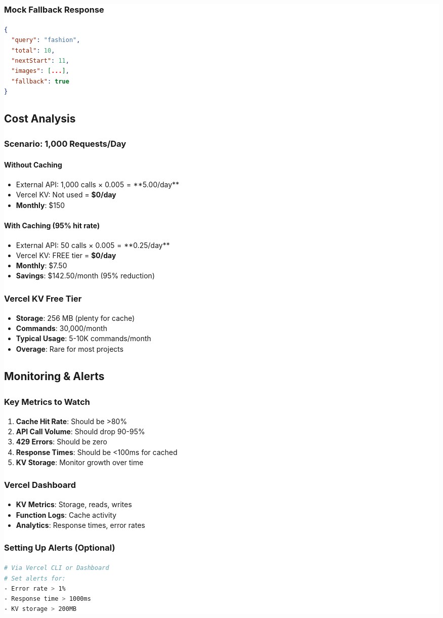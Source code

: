 ### Mock Fallback Response
```json
{
  "query": "fashion",
  "total": 10,
  "nextStart": 11,
  "images": [...],
  "fallback": true
}
```

## Cost Analysis

### Scenario: 1,000 Requests/Day

#### Without Caching
- External API: 1,000 calls × $0.005 = **$5.00/day**
- Vercel KV: Not used = **$0/day**
- **Monthly**: $150

#### With Caching (95% hit rate)
- External API: 50 calls × $0.005 = **$0.25/day**
- Vercel KV: FREE tier = **$0/day**
- **Monthly**: $7.50
- **Savings**: $142.50/month (95% reduction)

### Vercel KV Free Tier
- **Storage**: 256 MB (plenty for cache)
- **Commands**: 30,000/month
- **Typical Usage**: 5-10K commands/month
- **Overage**: Rare for most projects

## Monitoring & Alerts

### Key Metrics to Watch
1. **Cache Hit Rate**: Should be >80%
2. **API Call Volume**: Should drop 90-95%
3. **429 Errors**: Should be zero
4. **Response Times**: Should be <100ms for cached
5. **KV Storage**: Monitor growth over time

### Vercel Dashboard
- **KV Metrics**: Storage, reads, writes
- **Function Logs**: Cache activity
- **Analytics**: Response times, error rates

### Setting Up Alerts (Optional)
```bash
# Via Vercel CLI or Dashboard
# Set alerts for:
- Error rate > 1%
- Response time > 1000ms
- KV storage > 200MB
```
